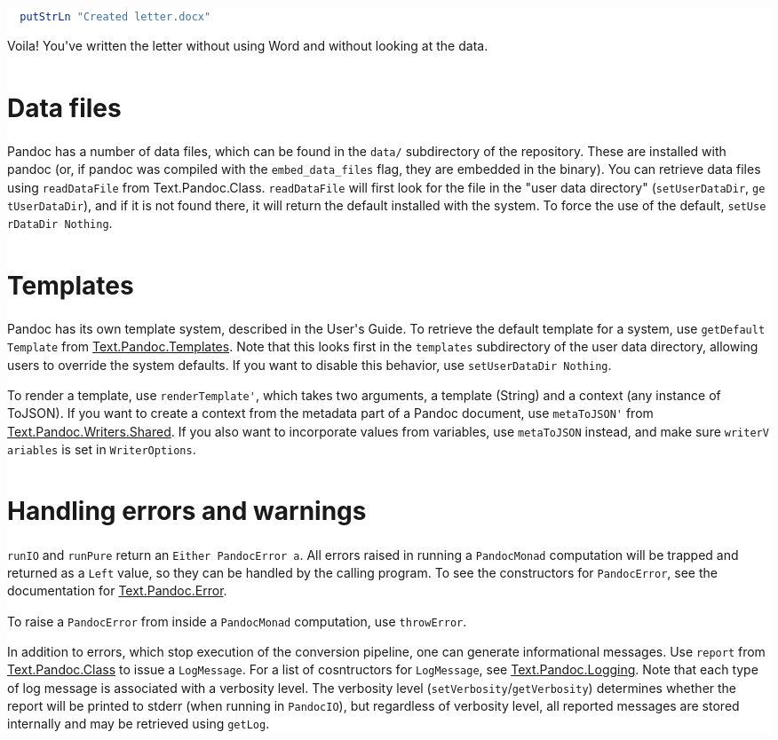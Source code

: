 ```haskell
  putStrLn "Created letter.docx"
```

Voila!  You've written the letter without using Word and
without looking at the data.

# Data files

Pandoc has a number of data files, which can be found in the
`data/` subdirectory of the repository.  These are installed
with pandoc (or, if pandoc was compiled with the
`embed_data_files` flag, they are embedded in the binary).
You can retrieve data files using `readDataFile` from
Text.Pandoc.Class.  `readDataFile` will first look for the
file in the "user data directory" (`setUserDataDir`,
`getUserDataDir`), and if it is not found there, it will
return the default installed with the system.
To force the use of the default, `setUserDataDir Nothing`.

# Templates

Pandoc has its own template system, described in the User's
Guide.  To retrieve the default template for a system,
use `getDefaultTemplate` from [Text.Pandoc.Templates].
Note that this looks first in the
`templates` subdirectory of the user data directory, allowing
users to override the system defaults.  If you want to disable
this behavior, use `setUserDataDir Nothing`.

To render a template, use `renderTemplate'`, which takes two
arguments, a template (String) and a context (any instance
of ToJSON).  If you want to create a context from the metadata
part of a Pandoc document, use `metaToJSON'` from
[Text.Pandoc.Writers.Shared].  If you also want to incorporate
values from variables, use `metaToJSON` instead, and make sure
`writerVariables` is set in `WriterOptions`.


# Handling errors and warnings

`runIO` and `runPure` return an `Either PandocError a`. All errors
raised in running a `PandocMonad` computation will be trapped
and returned as a `Left` value, so they can be handled by
the calling program.  To see the constructors for `PandocError`,
see the documentation for [Text.Pandoc.Error].

To raise a `PandocError` from inside a `PandocMonad` computation,
use `throwError`.

In addition to errors, which stop execution of the conversion
pipeline, one can generate informational messages.
Use `report` from [Text.Pandoc.Class] to issue a `LogMessage`.
For a list of cosntructors for `LogMessage`, see
[Text.Pandoc.Logging].  Note that each type of log message
is associated with a verbosity level.  The verbosity level
(`setVerbosity`/`getVerbosity`) determines whether the report
will be printed to stderr (when running in `PandocIO`), but
regardless of verbosity level, all reported messages are stored
internally and may be retrieved using `getLog`.


[Text.Pandoc.Definition]: https://hackage.haskell.org/package/pandoc-types/docs/Text-Pandoc-Definition.html
[Text.Pandoc.Walk]: https://hackage.haskell.org/package/pandoc-types/docs/Text-Pandoc-Walk.html
[Text.Pandoc.Class]: https://hackage.haskell.org/package/pandoc/docs/Text-Pandoc-Class.html
[Text.Pandoc.Options]: https://hackage.haskell.org/package/pandoc/docs/Text-Pandoc-Options.html
[Text.Pandoc.Extensions]: https://hackage.haskell.org/package/pandoc/docs/Text-Pandoc-Extensions.html
[Text.Pandoc.Builder]: https://hackage.haskell.org/package/pandoc-types/docs/Text-Pandoc-Builder.html
[Text.Pandoc.Templates]: https://hackage.haskell.org/package/pandoc/docs/Text-Pandoc-Templates.html
[Text.Pandoc.Logging]: https://hackage.haskell.org/package/pandoc/docs/Text-Pandoc-Logging.html
[Text.Pandoc.App]: https://hackage.haskell.org/package/pandoc/docs/Text-Pandoc-App.html
[Text.Pandoc.Error]: https://hackage.haskell.org/package/pandoc/docs/Text-Pandoc-Error.html
[Text.Pandoc.Writers.Shared]: https://hackage.haskell.org/package/pandoc/docs/Text-Pandoc-Writers.Shared.html